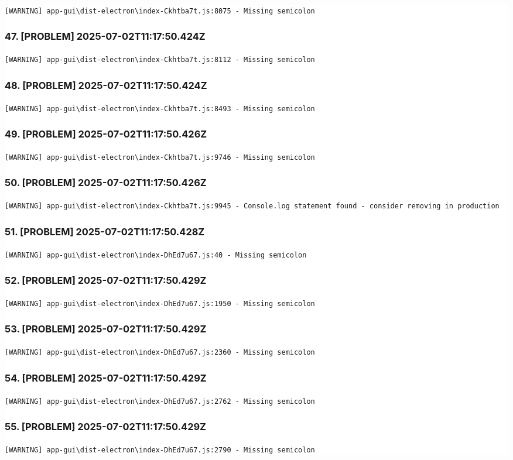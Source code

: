 ```
[WARNING] app-gui\dist-electron\index-Ckhtba7t.js:8075 - Missing semicolon
```

### 47. [PROBLEM] 2025-07-02T11:17:50.424Z

```
[WARNING] app-gui\dist-electron\index-Ckhtba7t.js:8112 - Missing semicolon
```

### 48. [PROBLEM] 2025-07-02T11:17:50.424Z

```
[WARNING] app-gui\dist-electron\index-Ckhtba7t.js:8493 - Missing semicolon
```

### 49. [PROBLEM] 2025-07-02T11:17:50.426Z

```
[WARNING] app-gui\dist-electron\index-Ckhtba7t.js:9746 - Missing semicolon
```

### 50. [PROBLEM] 2025-07-02T11:17:50.426Z

```
[WARNING] app-gui\dist-electron\index-Ckhtba7t.js:9945 - Console.log statement found - consider removing in production
```

### 51. [PROBLEM] 2025-07-02T11:17:50.428Z

```
[WARNING] app-gui\dist-electron\index-DhEd7u67.js:40 - Missing semicolon
```

### 52. [PROBLEM] 2025-07-02T11:17:50.429Z

```
[WARNING] app-gui\dist-electron\index-DhEd7u67.js:1950 - Missing semicolon
```

### 53. [PROBLEM] 2025-07-02T11:17:50.429Z

```
[WARNING] app-gui\dist-electron\index-DhEd7u67.js:2360 - Missing semicolon
```

### 54. [PROBLEM] 2025-07-02T11:17:50.429Z

```
[WARNING] app-gui\dist-electron\index-DhEd7u67.js:2762 - Missing semicolon
```

### 55. [PROBLEM] 2025-07-02T11:17:50.429Z

```
[WARNING] app-gui\dist-electron\index-DhEd7u67.js:2790 - Missing semicolon
```
